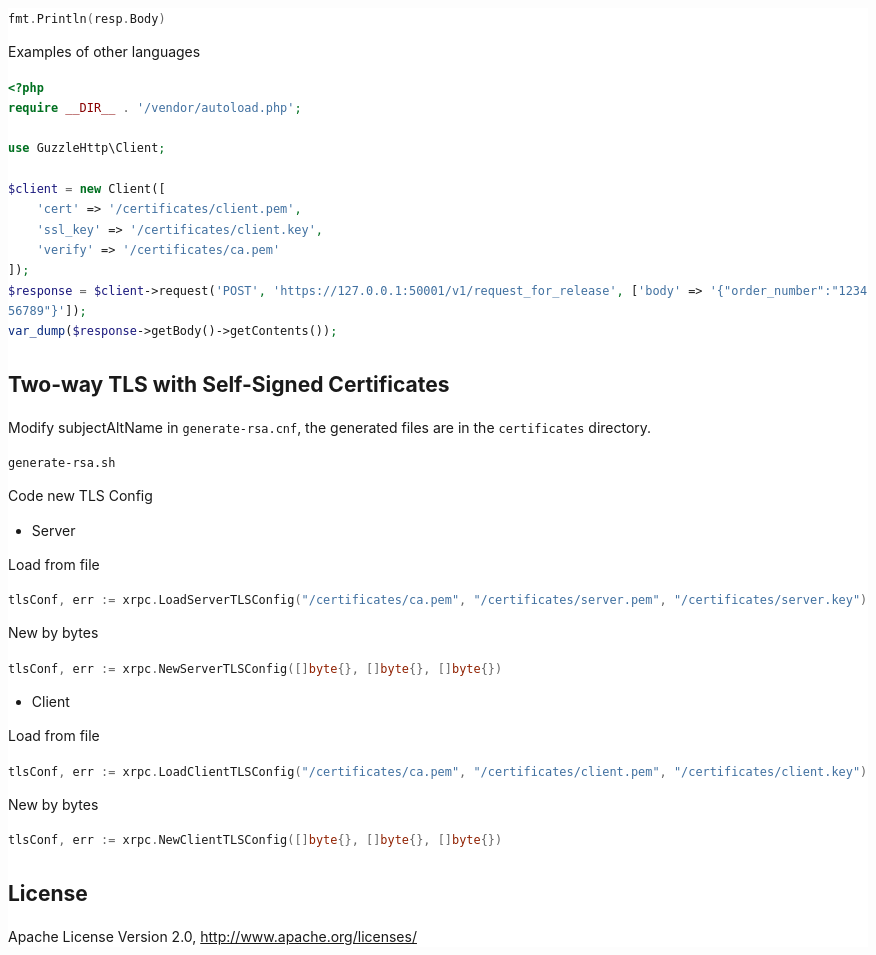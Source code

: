 ```go
fmt.Println(resp.Body)
```

Examples of other languages

```PHP
<?php
require __DIR__ . '/vendor/autoload.php';

use GuzzleHttp\Client;

$client = new Client([
    'cert' => '/certificates/client.pem',
    'ssl_key' => '/certificates/client.key',
    'verify' => '/certificates/ca.pem'
]);
$response = $client->request('POST', 'https://127.0.0.1:50001/v1/request_for_release', ['body' => '{"order_number":"123456789"}']);
var_dump($response->getBody()->getContents());
```

## Two-way TLS with Self-Signed Certificates

Modify subjectAltName in `generate-rsa.cnf`, the generated files are in the `certificates` directory.

```
generate-rsa.sh
```

Code new TLS Config

- Server

Load from file

```go
tlsConf, err := xrpc.LoadServerTLSConfig("/certificates/ca.pem", "/certificates/server.pem", "/certificates/server.key")
```

New by bytes

```go
tlsConf, err := xrpc.NewServerTLSConfig([]byte{}, []byte{}, []byte{})
```

- Client

Load from file

```go
tlsConf, err := xrpc.LoadClientTLSConfig("/certificates/ca.pem", "/certificates/client.pem", "/certificates/client.key")
```

New by bytes

```go
tlsConf, err := xrpc.NewClientTLSConfig([]byte{}, []byte{}, []byte{})
```

## License

Apache License Version 2.0, http://www.apache.org/licenses/
